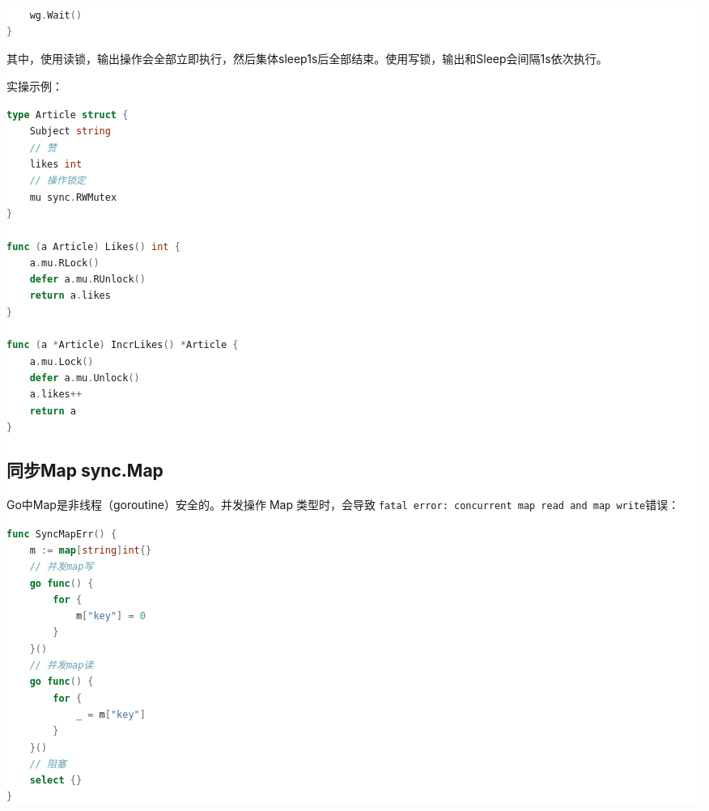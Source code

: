 ```go
    wg.Wait()
}
```

其中，使用读锁，输出操作会全部立即执行，然后集体sleep1s后全部结束。使用写锁，输出和Sleep会间隔1s依次执行。

实操示例：

```go
type Article struct {
    Subject string
    // 赞
    likes int
    // 操作锁定
    mu sync.RWMutex
}

func (a Article) Likes() int {
    a.mu.RLock()
    defer a.mu.RUnlock()
    return a.likes
}

func (a *Article) IncrLikes() *Article {
    a.mu.Lock()
    defer a.mu.Unlock()
    a.likes++
    return a
}
```

## 同步Map sync.Map

Go中Map是非线程（goroutine）安全的。并发操作 Map 类型时，会导致 `fatal error: concurrent map read and map write`错误：

```go
func SyncMapErr() {
    m := map[string]int{}
    // 并发map写
    go func() {
        for {
            m["key"] = 0
        }
    }()
    // 并发map读
    go func() {
        for {
            _ = m["key"]
        }
    }()
    // 阻塞
    select {}
}
```
